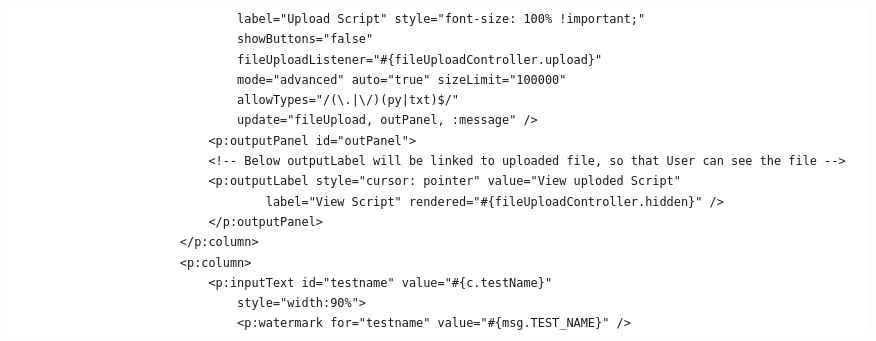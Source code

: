 ```
                                label="Upload Script" style="font-size: 100% !important;"
                                showButtons="false"
                                fileUploadListener="#{fileUploadController.upload}"
                                mode="advanced" auto="true" sizeLimit="100000"
                                allowTypes="/(\.|\/)(py|txt)$/"
                                update="fileUpload, outPanel, :message" />
                            <p:outputPanel id="outPanel">
                            <!-- Below outputLabel will be linked to uploaded file, so that User can see the file -->
                            <p:outputLabel style="cursor: pointer" value="View uploded Script"
                                    label="View Script" rendered="#{fileUploadController.hidden}" />
                            </p:outputPanel>
                        </p:column>
                        <p:column>
                            <p:inputText id="testname" value="#{c.testName}"
                                style="width:90%">
                                <p:watermark for="testname" value="#{msg.TEST_NAME}" />
